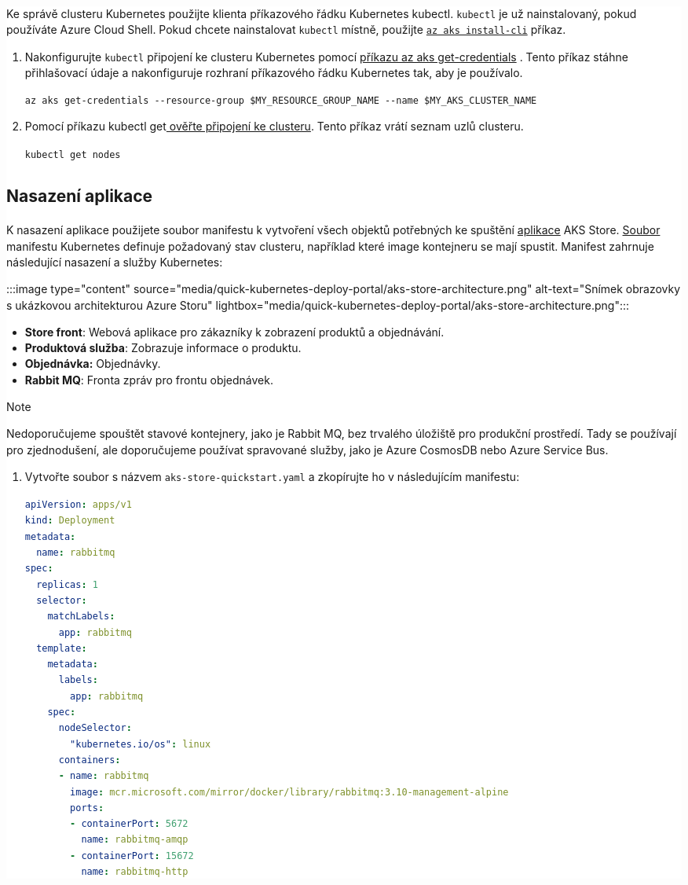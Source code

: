 Ke správě clusteru Kubernetes použijte klienta příkazového řádku Kubernetes kubectl[][kubectl]. `kubectl` je už nainstalovaný, pokud používáte Azure Cloud Shell. Pokud chcete nainstalovat `kubectl` místně, použijte [`az aks install-cli`][az-aks-install-cli] příkaz.

1. Nakonfigurujte `kubectl` připojení ke clusteru Kubernetes pomocí [příkazu az aks get-credentials][az-aks-get-credentials] . Tento příkaz stáhne přihlašovací údaje a nakonfiguruje rozhraní příkazového řádku Kubernetes tak, aby je používalo.

    ```azurecli-interactive
    az aks get-credentials --resource-group $MY_RESOURCE_GROUP_NAME --name $MY_AKS_CLUSTER_NAME
    ```

1. Pomocí příkazu kubectl get[ ověřte připojení ke clusteru][kubectl-get]. Tento příkaz vrátí seznam uzlů clusteru.

    ```azurecli-interactive
    kubectl get nodes
    ```

## Nasazení aplikace

K nasazení aplikace použijete soubor manifestu k vytvoření všech objektů potřebných ke spuštění [aplikace](https://github.com/Azure-Samples/aks-store-demo) AKS Store. [Soubor][kubernetes-deployment] manifestu Kubernetes definuje požadovaný stav clusteru, například které image kontejneru se mají spustit. Manifest zahrnuje následující nasazení a služby Kubernetes:

:::image type="content" source="media/quick-kubernetes-deploy-portal/aks-store-architecture.png" alt-text="Snímek obrazovky s ukázkovou architekturou Azure Storu" lightbox="media/quick-kubernetes-deploy-portal/aks-store-architecture.png":::

- **Store front**: Webová aplikace pro zákazníky k zobrazení produktů a objednávání.
- **Produktová služba**: Zobrazuje informace o produktu.
- **Objednávka:** Objednávky.
- **Rabbit MQ**: Fronta zpráv pro frontu objednávek.

> [!NOTE]
> Nedoporučujeme spouštět stavové kontejnery, jako je Rabbit MQ, bez trvalého úložiště pro produkční prostředí. Tady se používají pro zjednodušení, ale doporučujeme používat spravované služby, jako je Azure CosmosDB nebo Azure Service Bus.

1. Vytvořte soubor s názvem `aks-store-quickstart.yaml` a zkopírujte ho v následujícím manifestu:

    ```yaml
    apiVersion: apps/v1
    kind: Deployment
    metadata:
      name: rabbitmq
    spec:
      replicas: 1
      selector:
        matchLabels:
          app: rabbitmq
      template:
        metadata:
          labels:
            app: rabbitmq
        spec:
          nodeSelector:
            "kubernetes.io/os": linux
          containers:
          - name: rabbitmq
            image: mcr.microsoft.com/mirror/docker/library/rabbitmq:3.10-management-alpine
            ports:
            - containerPort: 5672
              name: rabbitmq-amqp
            - containerPort: 15672
              name: rabbitmq-http

[kubectl]: https://kubernetes.io/docs/reference/kubectl/
[kubectl-apply]: https://kubernetes.io/docs/reference/generated/kubectl/kubectl-commands#apply
[kubectl-get]: https://kubernetes.io/docs/reference/generated/kubectl/kubectl-commands#get
[kubernetes-concepts]: ../concepts-clusters-workloads.md
[aks-tutorial]: ../tutorial-kubernetes-prepare-app.md
[azure-resource-group]: ../../azure-resource-manager/management/overview.md
[az-aks-create]: /cli/azure/aks#az-aks-create
[az-aks-get-credentials]: /cli/azure/aks#az-aks-get-credentials
[az-aks-install-cli]: /cli/azure/aks#az-aks-install-cli
[az-group-create]: /cli/azure/group#az-group-create
[az-group-delete]: /cli/azure/group#az-group-delete
[kubernetes-deployment]: ../concepts-clusters-workloads.md#deployments-and-yaml-manifests
[aks-solution-guidance]: /azure/architecture/reference-architectures/containers/aks-start-here?toc=/azure/aks/toc.json&bc=/azure/aks/breadcrumb/toc.json
[baseline-reference-architecture]: /azure/architecture/reference-architectures/containers/aks/baseline-aks?toc=/azure/aks/toc.json&bc=/azure/aks/breadcrumb/toc.json